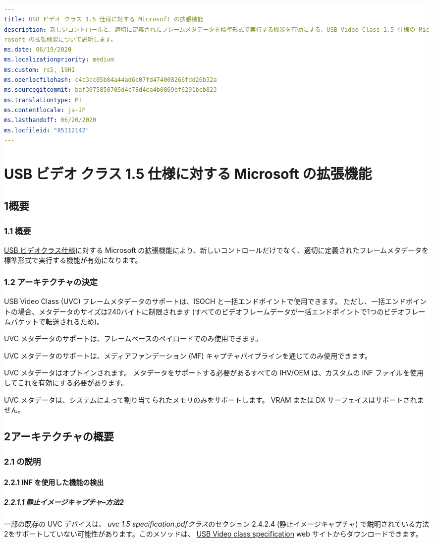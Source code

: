 ```yaml
---
title: USB ビデオ クラス 1.5 仕様に対する Microsoft の拡張機能
description: 新しいコントロールと、適切に定義されたフレームメタデータを標準形式で実行する機能を有効にする、USB Video Class 1.5 仕様の Microsoft の拡張機能について説明します。
ms.date: 06/19/2020
ms.localizationpriority: medium
ms.custom: rs5, 19H1
ms.openlocfilehash: c4c3cc05b84a44ad6c07fd474008266fdd26b32a
ms.sourcegitcommit: baf3075858705d4c78d4ea4b0869bf6291bcb823
ms.translationtype: MT
ms.contentlocale: ja-JP
ms.lasthandoff: 06/20/2020
ms.locfileid: "85112142"
---
```

# <a name="microsoft-extensions-to-usb-video-class-15-specification"></a>USB ビデオ クラス 1.5 仕様に対する Microsoft の拡張機能

## <a name="1-overview"></a>1概要

### <a name="11-summary"></a>1.1 概要

[USB ビデオクラス仕様](https://www.usb.org/document-library/video-class-v15-document-set)に対する Microsoft の拡張機能により、新しいコントロールだけでなく、適切に定義されたフレームメタデータを標準形式で実行する機能が有効になります。

### <a name="12-architecture-decisions"></a>1.2 アーキテクチャの決定

USB Video Class (UVC) フレームメタデータのサポートは、ISOCH と一括エンドポイントで使用できます。 ただし、一括エンドポイントの場合、メタデータのサイズは240バイトに制限されます (すべてのビデオフレームデータが一括エンドポイントで1つのビデオフレームパケットで転送されるため)。

UVC メタデータのサポートは、フレームベースのペイロードでのみ使用できます。

UVC メタデータのサポートは、メディアファンデーション (MF) キャプチャパイプラインを通じてのみ使用できます。

UVC メタデータはオプトインされます。 メタデータをサポートする必要があるすべての IHV/OEM は、カスタムの INF ファイルを使用してこれを有効にする必要があります。

UVC メタデータは、システムによって割り当てられたメモリのみをサポートします。 VRAM または DX サーフェイスはサポートされません。

## <a name="2-architectural-overview"></a>2アーキテクチャの概要

### <a name="21-description"></a>2.1 の説明

#### <a name="221-capability-discovery-through-inf"></a>2.2.1 INF を使用した機能の検出

##### <a name="2211-still-image-capture--method-2"></a>2.2.1.1 静止イメージキャプチャ–方法2

一部の既存の UVC デバイスは、 *uvc 1.5 specification.pdfクラス*のセクション 2.4.2.4 (静止イメージキャプチャ) で説明されている方法2をサポートしていない可能性があります。このメソッドは、 [USB Video class specification](https://www.usb.org/document-library/video-class-v15-document-set) web サイトからダウンロードできます。
